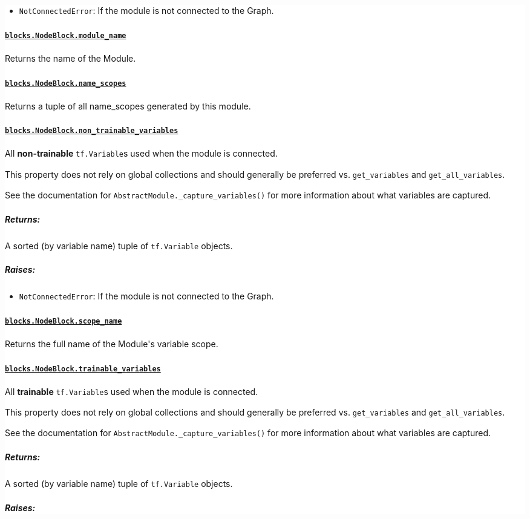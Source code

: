 
* `NotConnectedError`: If the module is not connected to the Graph.


#### [`blocks.NodeBlock.module_name`](https://github.com/deepmind/sonnet/blob/master/sonnet/python/modules/base.py)

Returns the name of the Module.


#### [`blocks.NodeBlock.name_scopes`](https://github.com/deepmind/sonnet/blob/master/sonnet/python/modules/base.py)

Returns a tuple of all name_scopes generated by this module.


#### [`blocks.NodeBlock.non_trainable_variables`](https://github.com/deepmind/sonnet/blob/master/sonnet/python/modules/base.py)

All **non-trainable** `tf.Variable`s used when the module is connected.

This property does not rely on global collections and should generally be
preferred vs. `get_variables` and `get_all_variables`.

See the documentation for `AbstractModule._capture_variables()` for more
information about what variables are captured.

##### Returns:

  A sorted (by variable name) tuple of `tf.Variable` objects.

##### Raises:


* `NotConnectedError`: If the module is not connected to the Graph.


#### [`blocks.NodeBlock.scope_name`](https://github.com/deepmind/sonnet/blob/master/sonnet/python/modules/base.py)

Returns the full name of the Module's variable scope.


#### [`blocks.NodeBlock.trainable_variables`](https://github.com/deepmind/sonnet/blob/master/sonnet/python/modules/base.py)

All **trainable** `tf.Variable`s used when the module is connected.

This property does not rely on global collections and should generally be
preferred vs. `get_variables` and `get_all_variables`.

See the documentation for `AbstractModule._capture_variables()` for more
information about what variables are captured.

##### Returns:

  A sorted (by variable name) tuple of `tf.Variable` objects.

##### Raises:
